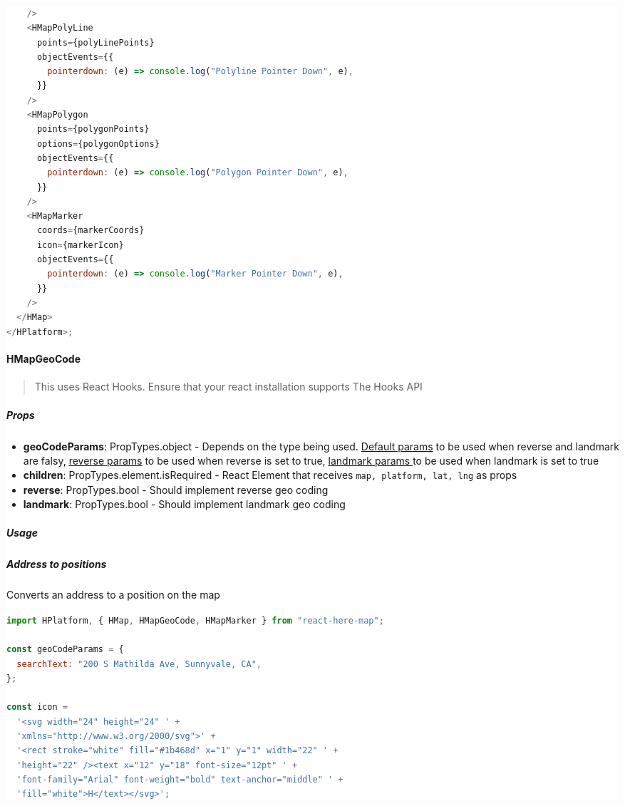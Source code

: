 ```js
    />
    <HMapPolyLine
      points={polyLinePoints}
      objectEvents={{
        pointerdown: (e) => console.log("Polyline Pointer Down", e),
      }}
    />
    <HMapPolygon
      points={polygonPoints}
      options={polygonOptions}
      objectEvents={{
        pointerdown: (e) => console.log("Polygon Pointer Down", e),
      }}
    />
    <HMapMarker
      coords={markerCoords}
      icon={markerIcon}
      objectEvents={{
        pointerdown: (e) => console.log("Marker Pointer Down", e),
      }}
    />
  </HMap>
</HPlatform>;
```

#### HMapGeoCode

> This uses React Hooks. Ensure that your react installation supports The Hooks
> API

##### Props

- **geoCodeParams**: PropTypes.object - Depends on the type being used.
  [Default params](https://developer.here.com/documentation/geocoder/topics/resource-geocode.html)
  to be used when reverse and landmark are falsy,
  [reverse params](https://developer.here.com/documentation/geocoder/topics/resource-reverse-geocode.html)
  to be used when reverse is set to true,
  [landmark params ](https://developer.here.com/documentation/geocoder/topics/resource-search.html)
  to be used when landmark is set to true
- **children**: PropTypes.element.isRequired - React Element that receives
  `map, platform, lat, lng` as props
- **reverse**: PropTypes.bool - Should implement reverse geo coding
- **landmark**: PropTypes.bool - Should implement landmark geo coding

##### Usage

##### Address to positions

Converts an address to a position on the map

```js
import HPlatform, { HMap, HMapGeoCode, HMapMarker } from "react-here-map";

const geoCodeParams = {
  searchText: "200 S Mathilda Ave, Sunnyvale, CA",
};

const icon =
  '<svg width="24" height="24" ' +
  'xmlns="http://www.w3.org/2000/svg">' +
  '<rect stroke="white" fill="#1b468d" x="1" y="1" width="22" ' +
  'height="22" /><text x="12" y="18" font-size="12pt" ' +
  'font-family="Arial" font-weight="bold" text-anchor="middle" ' +
  'fill="white">H</text></svg>';
```